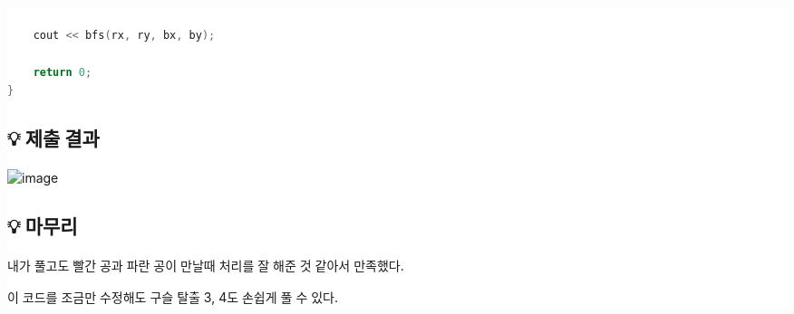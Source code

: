 ```c++

    cout << bfs(rx, ry, bx, by);
    
    return 0;
}
```




## 💡 제출 결과 


![image](https://github.com/hoonably/hoonably.github.io/assets/77783081/7954786c-0fb0-4847-aaf4-e79c7b7b54f8)




## 💡 마무리 


내가 풀고도 빨간 공과 파란 공이 만날때 처리를 잘 해준 것 같아서 만족했다.

이 코드를 조금만 수정해도 구슬 탈출 3, 4도 손쉽게 풀 수 있다.
